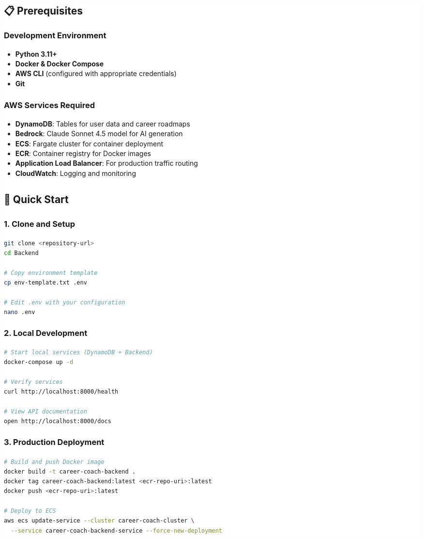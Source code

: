 ## 📋 Prerequisites

### Development Environment
- **Python 3.11+**
- **Docker & Docker Compose**
- **AWS CLI** (configured with appropriate credentials)
- **Git**

### AWS Services Required
- **DynamoDB**: Tables for user data and career roadmaps
- **Bedrock**: Claude Sonnet 4.5 model for AI generation
- **ECS**: Fargate cluster for container deployment
- **ECR**: Container registry for Docker images
- **Application Load Balancer**: For production traffic routing
- **CloudWatch**: Logging and monitoring

## 🚀 Quick Start

### 1. Clone and Setup
```bash
git clone <repository-url>
cd Backend

# Copy environment template
cp env-template.txt .env

# Edit .env with your configuration
nano .env
```

### 2. Local Development
```bash
# Start local services (DynamoDB + Backend)
docker-compose up -d

# Verify services
curl http://localhost:8000/health

# View API documentation
open http://localhost:8000/docs
```

### 3. Production Deployment
```bash
# Build and push Docker image
docker build -t career-coach-backend .
docker tag career-coach-backend:latest <ecr-repo-uri>:latest
docker push <ecr-repo-uri>:latest

# Deploy to ECS
aws ecs update-service --cluster career-coach-cluster \
  --service career-coach-backend-service --force-new-deployment
```
